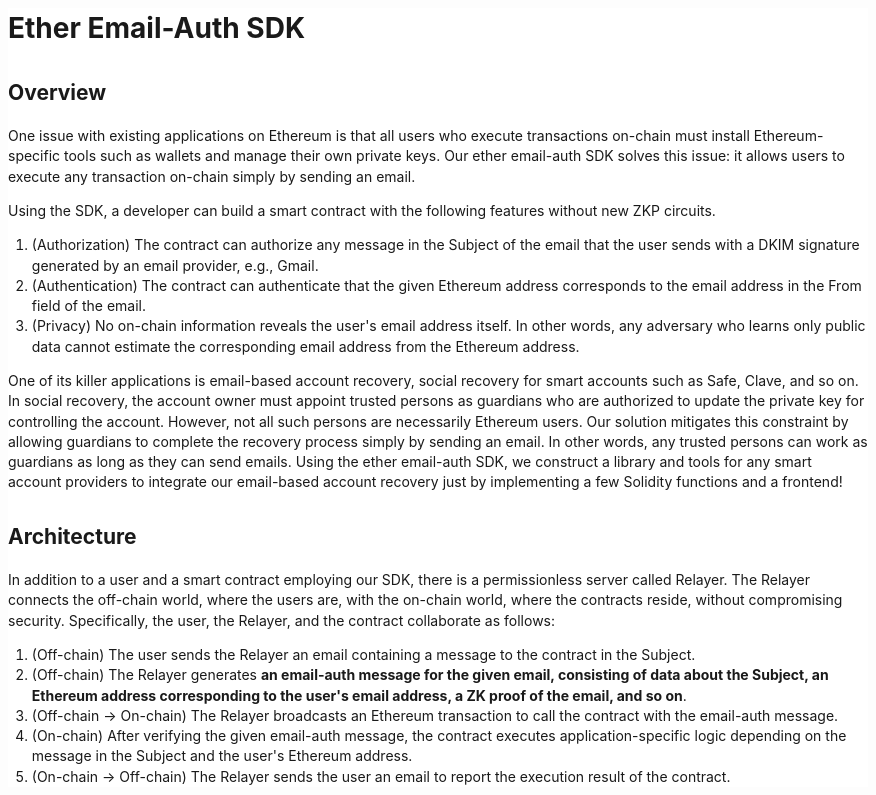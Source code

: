 # Ether Email-Auth SDK
## Overview
One issue with existing applications on Ethereum is that all users who execute transactions on-chain must install Ethereum-specific tools such as wallets and manage their own private keys.
Our ether email-auth SDK solves this issue: it allows users to execute any transaction on-chain simply by sending an email.

Using the SDK, a developer can build a smart contract with the following features without new ZKP circuits.
1. (Authorization) The contract can authorize any message in the Subject of the email that the user sends with a DKIM signature generated by an email provider, e.g., Gmail. 
2. (Authentication) The contract can authenticate that the given Ethereum address corresponds to the email address in the From field of the email.
3. (Privacy) No on-chain information reveals the user's email address itself. In other words, any adversary who learns only public data cannot estimate the corresponding email address from the Ethereum address.

One of its killer applications is email-based account recovery, social recovery for smart accounts such as Safe, Clave, and so on.
In social recovery, the account owner must appoint trusted persons as guardians who are authorized to update the private key for controlling the account.
However, not all such persons are necessarily Ethereum users.
Our solution mitigates this constraint by allowing guardians to complete the recovery process simply by sending an email.
In other words, any trusted persons can work as guardians as long as they can send emails.
Using the ether email-auth SDK, we construct a library and tools for any smart account providers to integrate our email-based account recovery just by implementing a few Solidity functions and a frontend!

## Architecture
In addition to a user and a smart contract employing our SDK, there is a permissionless server called Relayer.
The Relayer connects the off-chain world, where the users are, with the on-chain world, where the contracts reside, without compromising security.
Specifically, the user, the Relayer, and the contract collaborate as follows:
1. (Off-chain) The user sends the Relayer an email containing a message to the contract in the Subject.
2. (Off-chain) The Relayer generates **an email-auth message for the given email, consisting of data about the Subject, an Ethereum address corresponding to the user's email address, a ZK proof of the email, and so on**.
3. (Off-chain -> On-chain) The Relayer broadcasts an Ethereum transaction to call the contract with the email-auth message.
4. (On-chain) After verifying the given email-auth message, the contract executes application-specific logic depending on the message in the Subject and the user's Ethereum address.
5. (On-chain -> Off-chain) The Relayer sends the user an email to report the execution result of the contract.

